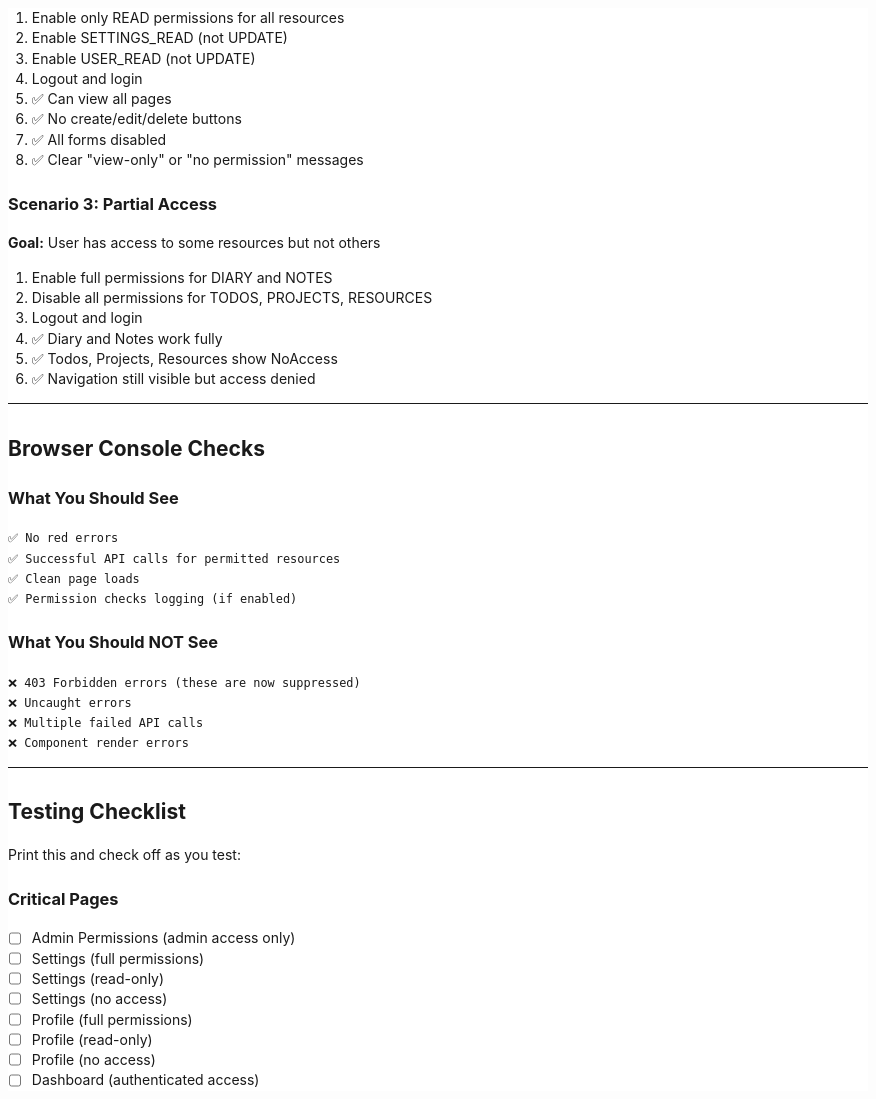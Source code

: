1. Enable only READ permissions for all resources
2. Enable SETTINGS_READ (not UPDATE)
3. Enable USER_READ (not UPDATE)
4. Logout and login
5. ✅ Can view all pages
6. ✅ No create/edit/delete buttons
7. ✅ All forms disabled
8. ✅ Clear "view-only" or "no permission" messages

### Scenario 3: Partial Access
**Goal:** User has access to some resources but not others

1. Enable full permissions for DIARY and NOTES
2. Disable all permissions for TODOS, PROJECTS, RESOURCES
3. Logout and login
4. ✅ Diary and Notes work fully
5. ✅ Todos, Projects, Resources show NoAccess
6. ✅ Navigation still visible but access denied

---

## Browser Console Checks

### What You Should See
```
✅ No red errors
✅ Successful API calls for permitted resources
✅ Clean page loads
✅ Permission checks logging (if enabled)
```

### What You Should NOT See
```
❌ 403 Forbidden errors (these are now suppressed)
❌ Uncaught errors
❌ Multiple failed API calls
❌ Component render errors
```

---

## Testing Checklist

Print this and check off as you test:

### Critical Pages
- [ ] Admin Permissions (admin access only)
- [ ] Settings (full permissions)
- [ ] Settings (read-only)
- [ ] Settings (no access)
- [ ] Profile (full permissions)
- [ ] Profile (read-only)
- [ ] Profile (no access)
- [ ] Dashboard (authenticated access)
